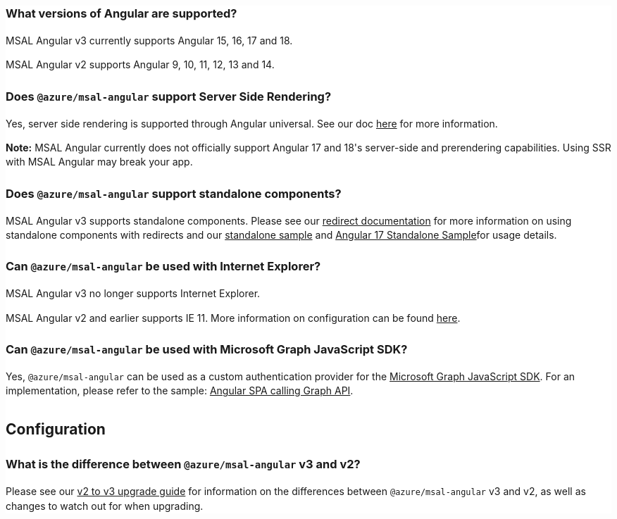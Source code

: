 ### What versions of Angular are supported?

MSAL Angular v3 currently supports Angular 15, 16, 17 and 18.

MSAL Angular v2 supports Angular 9, 10, 11, 12, 13 and 14.

### Does `@azure/msal-angular` support Server Side Rendering?

Yes, server side rendering is supported through Angular universal. See our doc [here](https://github.com/AzureAD/microsoft-authentication-library-for-js/blob/dev/lib/msal-angular/docs/angular-universal.md) for more information.

**Note:** MSAL Angular currently does not officially support Angular 17 and 18's server-side and prerendering capabilities. Using SSR with MSAL Angular may break your app.

### Does `@azure/msal-angular` support standalone components?

MSAL Angular v3 supports standalone components. Please see our [redirect documentation](https://github.com/AzureAD/microsoft-authentication-library-for-js/blob/dev/lib/msal-angular/docs/redirects.md) for more information on using standalone components with redirects and our [standalone sample](https://github.com/AzureAD/microsoft-authentication-library-for-js/blob/dev/samples/msal-angular-v3-samples/angular-standalone-sample) and [Angular 17 Standalone Sample](https://github.com/AzureAD/microsoft-authentication-library-for-js/tree/dev/samples/msal-angular-v3-samples/angular17-standalone-sample)for usage details. 

### Can `@azure/msal-angular` be used with Internet Explorer?

MSAL Angular v3 no longer supports Internet Explorer.

MSAL Angular v2 and earlier supports IE 11. More information on configuration can be found [here](https://github.com/AzureAD/microsoft-authentication-library-for-js/blob/msal-lts/lib/msal-angular/docs/v2-docs/ie-support.md).

### Can `@azure/msal-angular` be used with Microsoft Graph JavaScript SDK?

Yes, `@azure/msal-angular` can be used as a custom authentication provider for the [Microsoft Graph JavaScript SDK](https://github.com/microsoftgraph/msgraph-sdk-javascript). For an implementation, please refer to the sample: [Angular SPA calling Graph API](https://github.com/Azure-Samples/ms-identity-javascript-angular-tutorial/tree/main/2-Authorization-I/1-call-graph).

## Configuration

### What is the difference between `@azure/msal-angular` v3 and v2?

Please see our [v2 to v3 upgrade guide](https://github.com/AzureAD/microsoft-authentication-library-for-js/blob/dev/lib/msal-angular/docs/v2-v3-upgrade-guide.md) for information on the differences between `@azure/msal-angular` v3 and v2, as well as changes to watch out for when upgrading.
